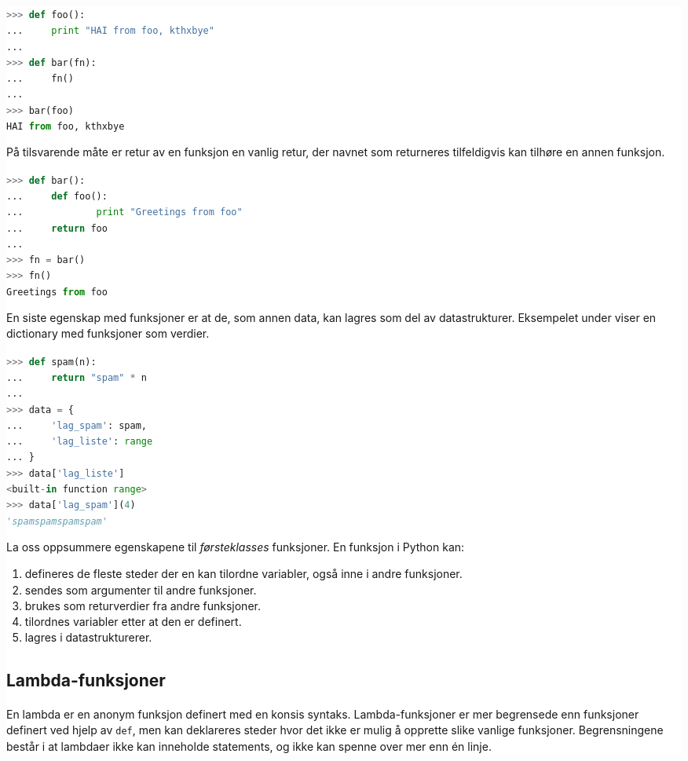 ```python
>>> def foo():
...     print "HAI from foo, kthxbye"
... 
>>> def bar(fn):
...     fn()
... 
>>> bar(foo)
HAI from foo, kthxbye
```

På tilsvarende måte er retur av en funksjon en vanlig retur, der navnet som returneres tilfeldigvis kan tilhøre en annen funksjon.

```python
>>> def bar():
...     def foo():
...             print "Greetings from foo"
...     return foo
... 
>>> fn = bar()
>>> fn()
Greetings from foo
```

En siste egenskap med funksjoner er at de, som annen data, kan lagres som del av datastrukturer.
Eksempelet under viser en dictionary med funksjoner som verdier.

```python
>>> def spam(n):
...     return "spam" * n
... 
>>> data = {
...     'lag_spam': spam,
...     'lag_liste': range
... }
>>> data['lag_liste']
<built-in function range>
>>> data['lag_spam'](4)
'spamspamspamspam'
```

La oss oppsummere egenskapene til *førsteklasses* funksjoner. 
En funksjon i Python kan:

1. defineres de fleste steder der en kan tilordne variabler, også inne i andre funksjoner.
1. sendes som argumenter til andre funksjoner.
1. brukes som returverdier fra andre funksjoner.
1. tilordnes variabler etter at den er definert.
1. lagres i datastrukturerer.

## Lambda-funksjoner

En lambda er en anonym funksjon definert med en konsis syntaks.
Lambda-funksjoner er mer begrensede enn funksjoner definert ved hjelp av `def`, men kan deklareres steder hvor det ikke er mulig å opprette slike vanlige funksjoner.
Begrensningene består i at lambdaer ikke kan inneholde statements, og ikke kan spenne over mer enn én linje.

